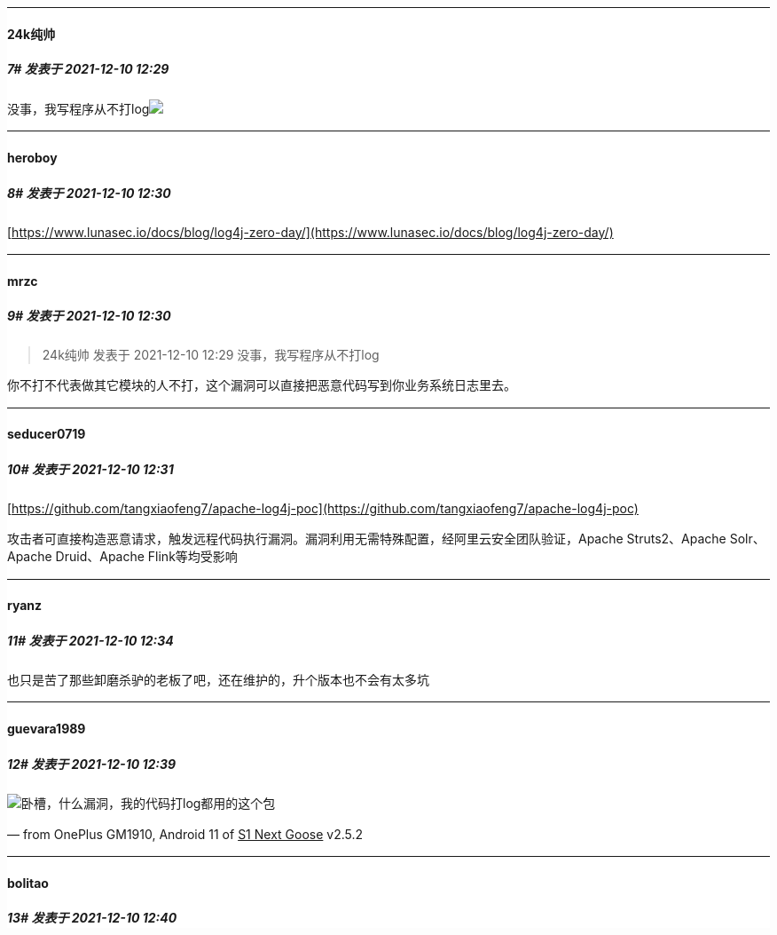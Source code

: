 *****

####  24k纯帅  
##### 7#       发表于 2021-12-10 12:29

没事，我写程序从不打log<img src="https://static.saraba1st.com/image/smiley/face2017/048.png" referrerpolicy="no-referrer">

*****

####  heroboy  
##### 8#       发表于 2021-12-10 12:30

[https://www.lunasec.io/docs/blog/log4j-zero-day/](https://www.lunasec.io/docs/blog/log4j-zero-day/)

*****

####  mrzc  
##### 9#       发表于 2021-12-10 12:30

<blockquote>24k纯帅 发表于 2021-12-10 12:29
没事，我写程序从不打log</blockquote>
你不打不代表做其它模块的人不打，这个漏洞可以直接把恶意代码写到你业务系统日志里去。

*****

####  seducer0719  
##### 10#       发表于 2021-12-10 12:31

[https://github.com/tangxiaofeng7/apache-log4j-poc](https://github.com/tangxiaofeng7/apache-log4j-poc)

攻击者可直接构造恶意请求，触发远程代码执行漏洞。漏洞利用无需特殊配置，经阿里云安全团队验证，Apache Struts2、Apache Solr、Apache Druid、Apache Flink等均受影响

*****

####  ryanz  
##### 11#       发表于 2021-12-10 12:34

也只是苦了那些卸磨杀驴的老板了吧，还在维护的，升个版本也不会有太多坑

*****

####  guevara1989  
##### 12#       发表于 2021-12-10 12:39

<img src="https://static.saraba1st.com/image/smiley/face2017/115.gif" referrerpolicy="no-referrer">卧槽，什么漏洞，我的代码打log都用的这个包

— from OnePlus GM1910, Android 11 of [S1 Next Goose](https://pan.baidu.com/s/1mi43uRm) v2.5.2

*****

####  bolitao  
##### 13#       发表于 2021-12-10 12:40
